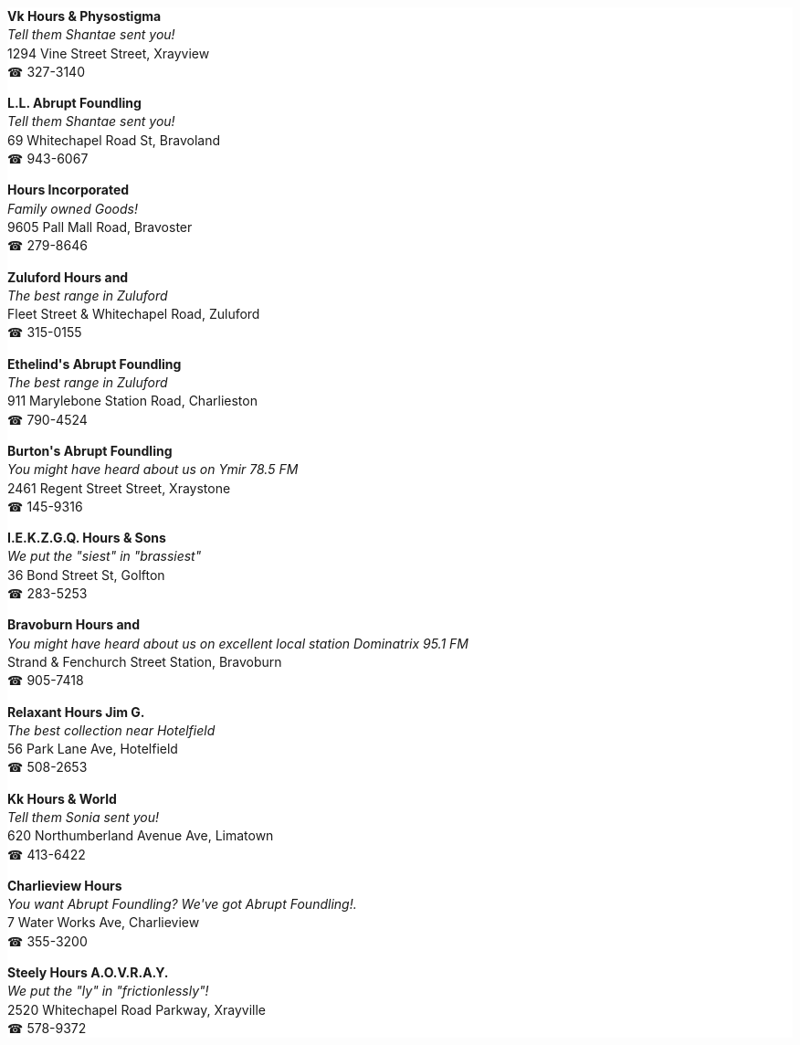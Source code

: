 **Vk Hours & Physostigma**  
_Tell them Shantae sent you!_  
1294 Vine Street Street, Xrayview  
☎ 327-3140

**L.L. Abrupt Foundling**  
_Tell them Shantae sent you!_  
69 Whitechapel Road St, Bravoland  
☎ 943-6067

**Hours Incorporated**  
_Family owned Goods!_  
9605 Pall Mall Road, Bravoster  
☎ 279-8646

**Zuluford Hours and**  
_The best range in Zuluford_  
Fleet Street & Whitechapel Road, Zuluford  
☎ 315-0155

**Ethelind's Abrupt Foundling**  
_The best range in Zuluford_  
911 Marylebone Station Road, Charlieston  
☎ 790-4524

**Burton's Abrupt Foundling**  
_You might have heard about us on Ymir 78.5 FM_  
2461 Regent Street Street, Xraystone  
☎ 145-9316

**I.E.K.Z.G.Q. Hours & Sons**  
_We put the "siest" in "brassiest"_  
36 Bond Street St, Golfton  
☎ 283-5253

**Bravoburn Hours and**  
_You might have heard about us on excellent local station Dominatrix 95.1 FM_  
Strand & Fenchurch Street Station, Bravoburn  
☎ 905-7418

**Relaxant Hours Jim G.**  
_The best collection near Hotelfield_  
56 Park Lane Ave, Hotelfield  
☎ 508-2653

**Kk Hours & World**  
_Tell them Sonia sent you!_  
620 Northumberland Avenue Ave, Limatown  
☎ 413-6422

**Charlieview Hours**  
_You want Abrupt Foundling? We've got Abrupt Foundling!._  
7 Water Works Ave, Charlieview  
☎ 355-3200

**Steely Hours A.O.V.R.A.Y.**  
_We put the "ly" in "frictionlessly"!_  
2520 Whitechapel Road Parkway, Xrayville  
☎ 578-9372
